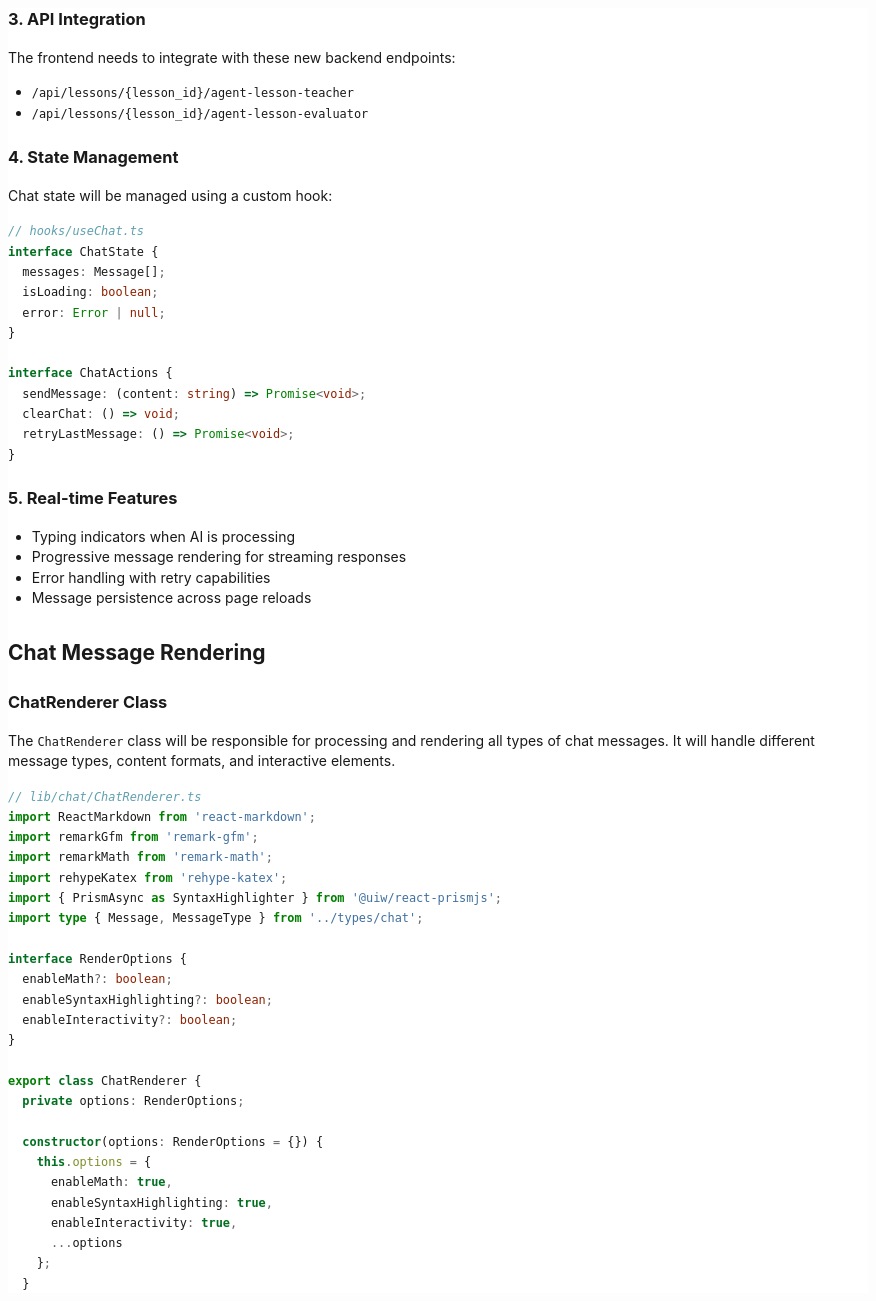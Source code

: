 ### 3. API Integration

The frontend needs to integrate with these new backend endpoints:
- `/api/lessons/{lesson_id}/agent-lesson-teacher`
- `/api/lessons/{lesson_id}/agent-lesson-evaluator`

### 4. State Management

Chat state will be managed using a custom hook:

```typescript
// hooks/useChat.ts
interface ChatState {
  messages: Message[];
  isLoading: boolean;
  error: Error | null;
}

interface ChatActions {
  sendMessage: (content: string) => Promise<void>;
  clearChat: () => void;
  retryLastMessage: () => Promise<void>;
}
```

### 5. Real-time Features

- Typing indicators when AI is processing
- Progressive message rendering for streaming responses
- Error handling with retry capabilities
- Message persistence across page reloads

## Chat Message Rendering

### ChatRenderer Class

The `ChatRenderer` class will be responsible for processing and rendering all types of chat messages. It will handle different message types, content formats, and interactive elements.

```typescript
// lib/chat/ChatRenderer.ts
import ReactMarkdown from 'react-markdown';
import remarkGfm from 'remark-gfm';
import remarkMath from 'remark-math';
import rehypeKatex from 'rehype-katex';
import { PrismAsync as SyntaxHighlighter } from '@uiw/react-prismjs';
import type { Message, MessageType } from '../types/chat';

interface RenderOptions {
  enableMath?: boolean;
  enableSyntaxHighlighting?: boolean;
  enableInteractivity?: boolean;
}

export class ChatRenderer {
  private options: RenderOptions;
  
  constructor(options: RenderOptions = {}) {
    this.options = {
      enableMath: true,
      enableSyntaxHighlighting: true,
      enableInteractivity: true,
      ...options
    };
  }
```